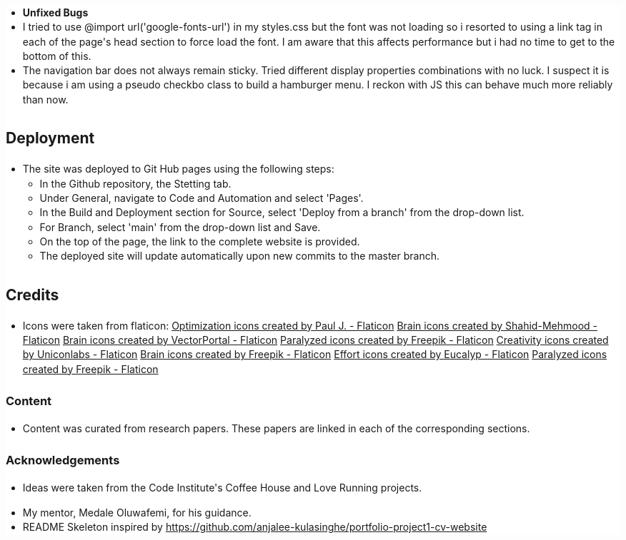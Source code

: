   
- **Unfixed Bugs**
- I tried to use @import url('google-fonts-url') in my styles.css but the font was not loading so i resorted to using a link tag in each of the page's head section to force load the font. I am aware that this affects performance but i had no time to get to the bottom of this.
- The navigation bar does not always remain sticky. Tried different display properties combinations with no luck. I suspect it is because i am using a pseudo checkbo class to build a hamburger menu. I reckon with JS this can behave much more reliably than now.

## Deployment
* The site was deployed to Git Hub pages using the following steps:
  - In the Github repository, the Stetting tab.
  - Under General, navigate to Code and Automation and select 'Pages'.
  - In the Build and Deployment section for Source, select 'Deploy from a branch' from the drop-down list.
  - For Branch, select 'main' from the drop-down list and Save.
  - On the top of the page, the link to the complete website is provided.
  - The deployed site will update automatically upon new commits to the master branch.

## Credits
- Icons were taken from flaticon:
<a href="https://www.flaticon.com/free-icons/optimization" title="optimization icons">Optimization icons created by Paul J. - Flaticon</a>
<a href="https://www.flaticon.com/free-icons/brain" title="brain icons">Brain icons created by Shahid-Mehmood - Flaticon</a>
<a href="https://www.flaticon.com/free-icons/brain" title="brain icons">Brain icons created by VectorPortal - Flaticon</a>
<a href="https://www.flaticon.com/free-icons/paralyzed" title="paralyzed icons">Paralyzed icons created by Freepik - Flaticon</a>
<a href="https://www.flaticon.com/free-icons/creativity" title="creativity icons">Creativity icons created by Uniconlabs - Flaticon</a>
<a href="https://www.flaticon.com/free-icons/brain" title="brain icons">Brain icons created by Freepik - Flaticon</a>
<a href="https://www.flaticon.com/free-icons/effort" title="effort icons">Effort icons created by Eucalyp - Flaticon</a>
<a href="https://www.flaticon.com/free-icons/paralyzed" title="paralyzed icons">Paralyzed icons created by Freepik - Flaticon</a>

### Content
* Content was curated from research papers. These papers are linked in each of the corresponding sections.

### Acknowledgements
* Ideas were taken from the Code Institute's Coffee House and Love Running projects.
- My mentor, Medale Oluwafemi, for his guidance.
- README Skeleton inspired by https://github.com/anjalee-kulasinghe/portfolio-project1-cv-website
